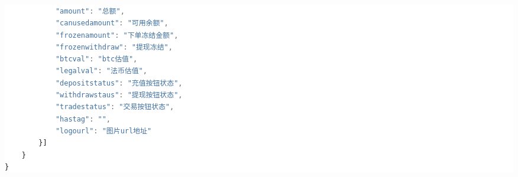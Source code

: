 ```javascript
			"amount": "总额",
			"canusedamount": "可用余额",
			"frozenamount": "下单冻结金额",
			"frozenwithdraw": "提现冻结",
			"btcval": "btc估值",
			"legalval": "法币估值",
			"depositstatus": "充值按钮状态",
			"withdrawstaus": "提现按钮状态",
			"tradestatus": "交易按钮状态",
			"hastag": "",
			"logourl": "图片url地址"
		}]
	}
}
```
